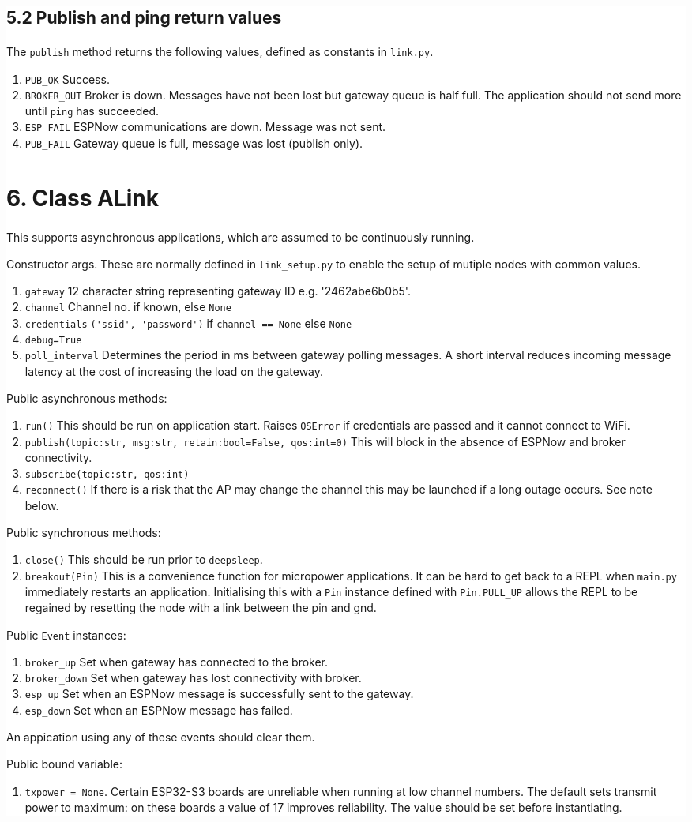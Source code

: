 ## 5.2 Publish and ping return values

The `publish` method returns the following values, defined as constants in
`link.py`.
 1. `PUB_OK` Success.
 2. `BROKER_OUT` Broker is down. Messages have not been lost but gateway queue
 is half full. The application should not send more until `ping` has succeeded.
 3. `ESP_FAIL` ESPNow communications are down. Message was not sent.
 4. `PUB_FAIL` Gateway queue is full, message was lost (publish only).

# 6. Class ALink

This supports asynchronous applications, which are assumed to be continuously
running.

Constructor args. These are normally defined in `link_setup.py` to enable the
setup of mutiple nodes with common values.
 1. `gateway` 12 character string representing gateway ID e.g. '2462abe6b0b5'.
 2. `channel` Channel no. if known, else `None`
 3. `credentials` `('ssid', 'password')` if `channel == None` else `None`
 4. `debug=True`
 5. `poll_interval` Determines the period in ms between gateway polling
 messages. A short interval reduces incoming message latency at the cost of
 increasing the load on the gateway.

Public asynchronous methods: 
 1. `run()` This should be run on application start. Raises `OSError` if
 credentials are passed and it cannot connect to WiFi.
 2. `publish(topic:str, msg:str, retain:bool=False, qos:int=0)` This will block
 in the absence of ESPNow and broker connectivity.
 3. `subscribe(topic:str, qos:int)`
 4. `reconnect()` If there is a risk that the AP may change the channel this
 may be launched if a long outage occurs. See note below.

Public synchronous methods:
 1. `close()` This should be run prior to `deepsleep`.
 2. `breakout(Pin)` This is a convenience function for micropower applications.
 It can be hard to get back to a REPL when `main.py` immediately restarts an
 application. Initialising this with a `Pin` instance defined with 
 `Pin.PULL_UP` allows the REPL to be regained by resetting the node with a link
 between the pin and gnd.

Public `Event` instances:
 1. `broker_up` Set when gateway has connected to the broker.
 2. `broker_down` Set when gateway has lost connectivity with broker.
 3. `esp_up` Set when an ESPNow message is successfully sent to the gateway.
 4. `esp_down` Set when an ESPNow message has failed.

An appication using any of these events should clear them.

Public bound variable:
 1. `txpower = None`. Certain ESP32-S3 boards are unreliable when running at
 low channel numbers. The default sets transmit power to maximum: on these
 boards a value of 17 improves reliability. The value should be set before
 instantiating.
